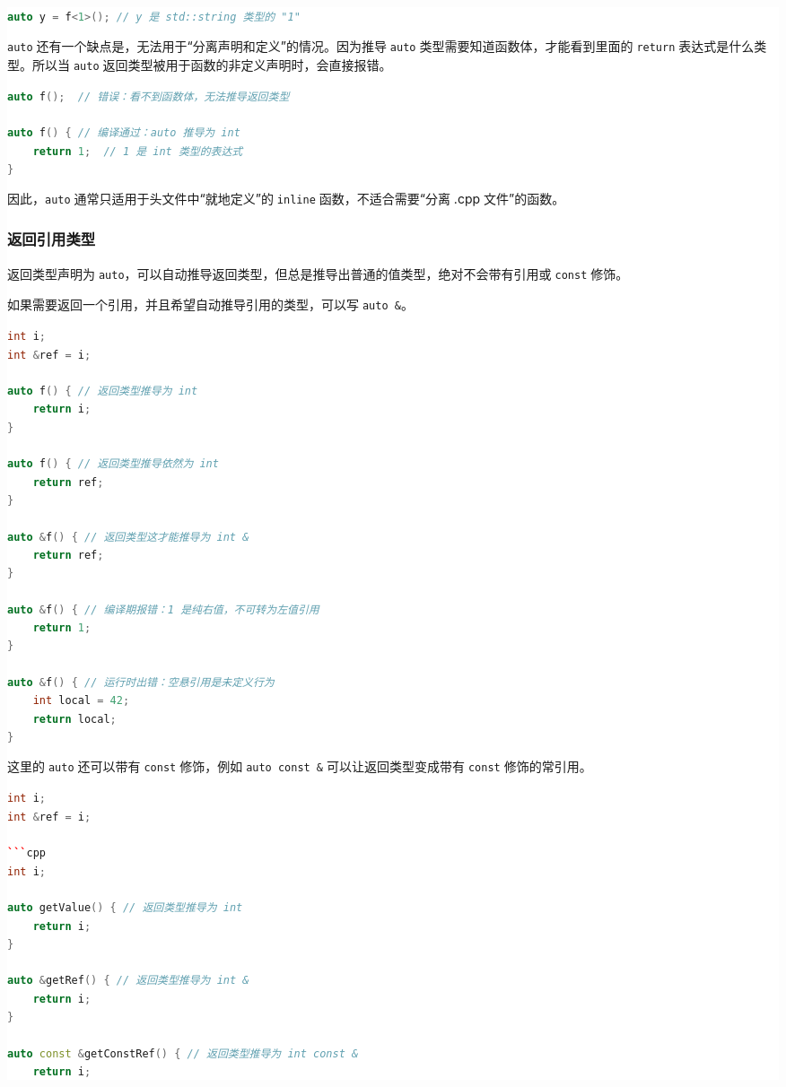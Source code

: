 ```cpp
auto y = f<1>(); // y 是 std::string 类型的 "1"
```


`auto` 还有一个缺点是，无法用于“分离声明和定义”的情况。因为推导 `auto` 类型需要知道函数体，才能看到里面的 `return` 表达式是什么类型。所以当 `auto` 返回类型被用于函数的非定义声明时，会直接报错。

```cpp
auto f();  // 错误：看不到函数体，无法推导返回类型

auto f() { // 编译通过：auto 推导为 int
    return 1;  // 1 是 int 类型的表达式
}
```

因此，`auto` 通常只适用于头文件中“就地定义”的 `inline` 函数，不适合需要“分离 .cpp 文件”的函数。

### 返回引用类型

返回类型声明为 `auto`，可以自动推导返回类型，但总是推导出普通的值类型，绝对不会带有引用或 `const` 修饰。

如果需要返回一个引用，并且希望自动推导引用的类型，可以写 `auto &`。

```cpp
int i;
int &ref = i;

auto f() { // 返回类型推导为 int
    return i;
}

auto f() { // 返回类型推导依然为 int
    return ref;
}

auto &f() { // 返回类型这才能推导为 int &
    return ref;
}

auto &f() { // 编译期报错：1 是纯右值，不可转为左值引用
    return 1;
}

auto &f() { // 运行时出错：空悬引用是未定义行为
    int local = 42;
    return local;
}
```

这里的 `auto` 还可以带有 `const` 修饰，例如 `auto const &` 可以让返回类型变成带有 `const` 修饰的常引用。

```cpp
int i;
int &ref = i;

```cpp
int i;

auto getValue() { // 返回类型推导为 int
    return i;
}

auto &getRef() { // 返回类型推导为 int &
    return i;
}

auto const &getConstRef() { // 返回类型推导为 int const &
    return i;
```